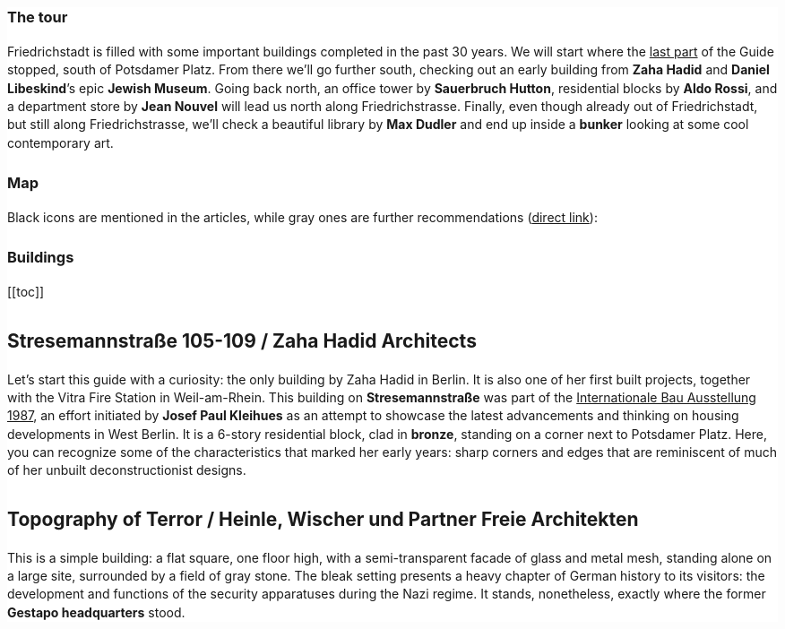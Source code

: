 ### The tour

Friedrichstadt is filled with some important buildings completed in the past 30 years. We will start where the [last part](http://theforeignarchitect.com/potsdamer-platz-kulturforum-architecture/) of the Guide stopped, south of Potsdamer Platz. From there we’ll go further south, checking out an early building from **Zaha Hadid** and **Daniel Libeskind**’s epic **Jewish Museum**. Going back north, an office tower by **Sauerbruch Hutton**, residential blocks by **Aldo Rossi**, and a department store by **Jean Nouvel** will lead us north along Friedrichstrasse. Finally, even though already out of Friedrichstadt, but still along Friedrichstrasse, we’ll check a beautiful library by **Max Dudler** and end up inside a **bunker** looking at some cool contemporary art.

### Map

Black icons are mentioned in the articles, while gray ones are further recommendations ([direct link](https://drive.google.com/open?id=1-TMB7vl2iwKJzwmenyLKXVhABmw&usp=sharing)):

<guide-map title="Architecture Map of Berlin - Part 3" map='https://www.google.com/maps/d/u/1/embed?mid=1tnmdgt3cxfVdvQa2Mib_EnOPvoQ&amp;z=14' />

### Buildings

[[toc]]

## Stresemannstraße 105-109 / Zaha Hadid Architects

<captioned-image alt="Stresemanstrasse by Zaha Hadid Architects" caption="Stresemanstrasse by Zaha Hadid Architects" imgFile="v1552935880/guides/berlin/zaha-1100x1093.jpg" />

Let’s start this guide with a curiosity: the only building by Zaha Hadid in Berlin. It is also one of her first built projects, together with the Vitra Fire Station in Weil-am-Rhein. This building on **Stresemannstraße** was part of the [Internationale Bau Ausstellung 1987](https://architectureinberlin.wordpress.com/2008/04/12/the-berlin-iba-1987/), an effort initiated by **Josef Paul Kleihues** as an attempt to showcase the latest advancements and thinking on housing developments in West Berlin. It is a 6-story residential block, clad in **bronze**, standing on a corner next to Potsdamer Platz. Here, you can recognize some of the characteristics that marked her early years: sharp corners and edges that are reminiscent of much of her unbuilt deconstructionist designs.

<building-info-container id=96 />

## Topography of Terror / Heinle, Wischer und Partner Freie Architekten

<captioned-image alt="Topography of Terror Berlin" caption="Topography of Terror Berlin" imgFile="v1552935943/guides/berlin/topo01-1100x714.jpg" />

This is a simple building: a flat square, one floor high, with a semi-transparent facade of glass and metal mesh, standing alone on a large site, surrounded by a field of gray stone. The bleak setting presents a heavy chapter of German history to its visitors: the development and functions of the security apparatuses during the Nazi regime. It stands, nonetheless, exactly where the former **Gestapo headquarters** stood.

<captioned-image alt="Inside, few divisions and a small inner courtyard with a little black water basin. Nothing elevates the building from being just a simple enclosure for its contents." caption="Inside, few divisions and a small inner courtyard with a little black water basin. Nothing elevates the building from being just a simple enclosure for its contents." imgFile="v1552936090/guides/berlin/article_image0.img_.rmedium.jpg" />
